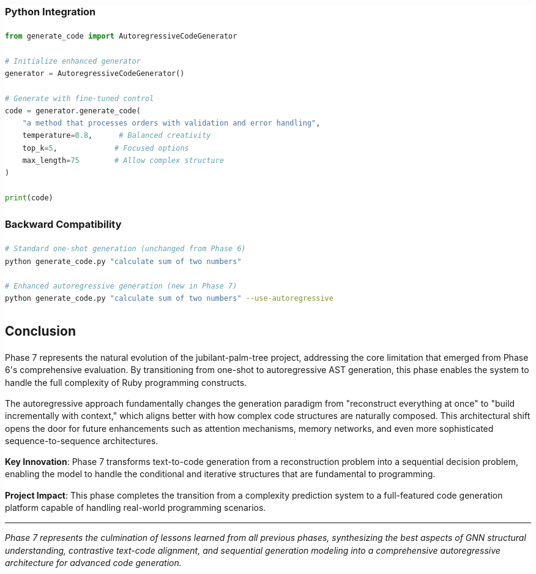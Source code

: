 ### Python Integration
```python
from generate_code import AutoregressiveCodeGenerator

# Initialize enhanced generator
generator = AutoregressiveCodeGenerator()

# Generate with fine-tuned control
code = generator.generate_code(
    "a method that processes orders with validation and error handling",
    temperature=0.8,      # Balanced creativity
    top_k=5,             # Focused options
    max_length=75        # Allow complex structure
)

print(code)
```

### Backward Compatibility
```bash
# Standard one-shot generation (unchanged from Phase 6)
python generate_code.py "calculate sum of two numbers"

# Enhanced autoregressive generation (new in Phase 7)
python generate_code.py "calculate sum of two numbers" --use-autoregressive
```

## Conclusion

Phase 7 represents the natural evolution of the jubilant-palm-tree project, addressing the core limitation that emerged from Phase 6's comprehensive evaluation. By transitioning from one-shot to autoregressive AST generation, this phase enables the system to handle the full complexity of Ruby programming constructs.

The autoregressive approach fundamentally changes the generation paradigm from "reconstruct everything at once" to "build incrementally with context," which aligns better with how complex code structures are naturally composed. This architectural shift opens the door for future enhancements such as attention mechanisms, memory networks, and even more sophisticated sequence-to-sequence architectures.

**Key Innovation**: Phase 7 transforms text-to-code generation from a reconstruction problem into a sequential decision problem, enabling the model to handle the conditional and iterative structures that are fundamental to programming.

**Project Impact**: This phase completes the transition from a complexity prediction system to a full-featured code generation platform capable of handling real-world programming scenarios.

---

*Phase 7 represents the culmination of lessons learned from all previous phases, synthesizing the best aspects of GNN structural understanding, contrastive text-code alignment, and sequential generation modeling into a comprehensive autoregressive architecture for advanced code generation.*
